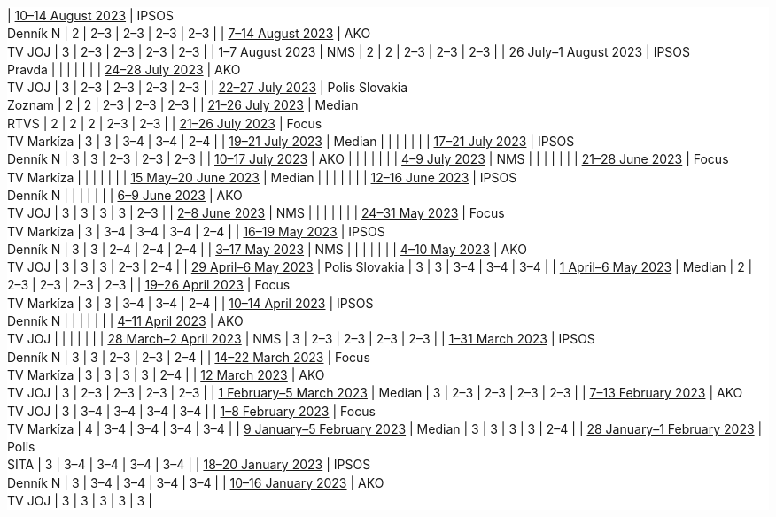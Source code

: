 | [10–14 August 2023](2023-08-14-IPSOS.html) | IPSOS <br> Denník N | 2 | 2–3 | 2–3 | 2–3 | 2–3 |
| [7–14 August 2023](2023-08-14-AKO.html) | AKO <br> TV JOJ | 3 | 2–3 | 2–3 | 2–3 | 2–3 |
| [1–7 August 2023](2023-08-07-NMS.html) | NMS | 2 | 2 | 2–3 | 2–3 | 2–3 |
| [26 July–1 August 2023](2023-08-01-IPSOS.html) | IPSOS <br> Pravda |  |  |  |  |  |
| [24–28 July 2023](2023-07-28-AKO.html) | AKO <br> TV JOJ | 3 | 2–3 | 2–3 | 2–3 | 2–3 |
| [22–27 July 2023](2023-07-27-PolisSlovakia.html) | Polis Slovakia <br> Zoznam | 2 | 2 | 2–3 | 2–3 | 2–3 |
| [21–26 July 2023](2023-07-26-Median.html) | Median <br> RTVS | 2 | 2 | 2 | 2–3 | 2–3 |
| [21–26 July 2023](2023-07-26-Focus.html) | Focus <br> TV Markíza | 3 | 3 | 3–4 | 3–4 | 2–4 |
| [19–21 July 2023](2023-07-21-Median.html) | Median |  |  |  |  |  |
| [17–21 July 2023](2023-07-21-IPSOS.html) | IPSOS <br> Denník N | 3 | 3 | 2–3 | 2–3 | 2–3 |
| [10–17 July 2023](2023-07-17-AKO.html) | AKO |  |  |  |  |  |
| [4–9 July 2023](2023-07-09-NMS.html) | NMS |  |  |  |  |  |
| [21–28 June 2023](2023-06-28-Focus.html) | Focus <br> TV Markíza |  |  |  |  |  |
| [15 May–20 June 2023](2023-06-20-Median.html) | Median |  |  |  |  |  |
| [12–16 June 2023](2023-06-16-IPSOS.html) | IPSOS <br> Denník N |  |  |  |  |  |
| [6–9 June 2023](2023-06-09-AKO.html) | AKO <br> TV JOJ | 3 | 3 | 3 | 3 | 2–3 |
| [2–8 June 2023](2023-06-08-NMS.html) | NMS |  |  |  |  |  |
| [24–31 May 2023](2023-05-31-Focus.html) | Focus <br> TV Markíza | 3 | 3–4 | 3–4 | 3–4 | 2–4 |
| [16–19 May 2023](2023-05-19-IPSOS.html) | IPSOS <br> Denník N | 3 | 3 | 2–4 | 2–4 | 2–4 |
| [3–17 May 2023](2023-05-17-NMS.html) | NMS |  |  |  |  |  |
| [4–10 May 2023](2023-05-10-AKO.html) | AKO <br> TV JOJ | 3 | 3 | 3 | 2–3 | 2–4 |
| [29 April–6 May 2023](2023-05-06-PolisSlovakia.html) | Polis Slovakia | 3 | 3 | 3–4 | 3–4 | 3–4 |
| [1 April–6 May 2023](2023-05-06-Median.html) | Median | 2 | 2–3 | 2–3 | 2–3 | 2–3 |
| [19–26 April 2023](2023-04-26-Focus.html) | Focus <br> TV Markíza | 3 | 3 | 3–4 | 3–4 | 2–4 |
| [10–14 April 2023](2023-04-14-IPSOS.html) | IPSOS <br> Denník N |  |  |  |  |  |
| [4–11 April 2023](2023-04-11-AKO.html) | AKO <br> TV JOJ |  |  |  |  |  |
| [28 March–2 April 2023](2023-04-02-NMS.html) | NMS | 3 | 2–3 | 2–3 | 2–3 | 2–3 |
| [1–31 March 2023](2023-03-31-IPSOS.html) | IPSOS <br> Denník N | 3 | 3 | 2–3 | 2–3 | 2–4 |
| [14–22 March 2023](2023-03-22-Focus.html) | Focus <br> TV Markíza | 3 | 3 | 3 | 3 | 2–4 |
| [12 March 2023](2023-03-12-AKO.html) | AKO <br> TV JOJ | 3 | 2–3 | 2–3 | 2–3 | 2–3 |
| [1 February–5 March 2023](2023-03-05-Median.html) | Median | 3 | 2–3 | 2–3 | 2–3 | 2–3 |
| [7–13 February 2023](2023-02-13-AKO.html) | AKO <br> TV JOJ | 3 | 3–4 | 3–4 | 3–4 | 3–4 |
| [1–8 February 2023](2023-02-08-Focus.html) | Focus <br> TV Markíza | 4 | 3–4 | 3–4 | 3–4 | 3–4 |
| [9 January–5 February 2023](2023-02-05-Median.html) | Median | 3 | 3 | 3 | 3 | 2–4 |
| [28 January–1 February 2023](2023-02-01-Polis.html) | Polis <br> SITA | 3 | 3–4 | 3–4 | 3–4 | 3–4 |
| [18–20 January 2023](2023-01-20-IPSOS.html) | IPSOS <br> Denník N | 3 | 3–4 | 3–4 | 3–4 | 3–4 |
| [10–16 January 2023](2023-01-16-AKO.html) | AKO <br> TV JOJ | 3 | 3 | 3 | 3 | 3 |